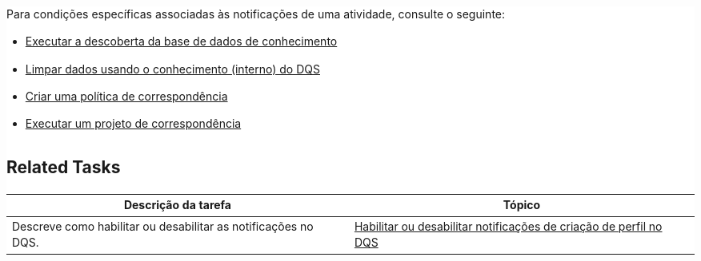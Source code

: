  Para condições específicas associadas às notificações de uma atividade, consulte o seguinte:  
  
-   [Executar a descoberta da base de dados de conhecimento](../../2014/data-quality-services/perform-knowledge-discovery.md)  
  
-   [Limpar dados usando o conhecimento &#40;interno&#41; do DQS](../../2014/data-quality-services/cleanse-data-using-dqs-internal-knowledge.md)  
  
-   [Criar uma política de correspondência](../../2014/data-quality-services/create-a-matching-policy.md)  
  
-   [Executar um projeto de correspondência](../../2014/data-quality-services/run-a-matching-project.md)  
  
## <a name="related-tasks"></a>Related Tasks  
  
|Descrição da tarefa|Tópico|  
|----------------------|-----------|  
|Descreve como habilitar ou desabilitar as notificações no DQS.|[Habilitar ou desabilitar notificações de criação de perfil no DQS](../../2014/data-quality-services/enable-or-disable-profiling-notifications-in-dqs.md)|  
  
  
